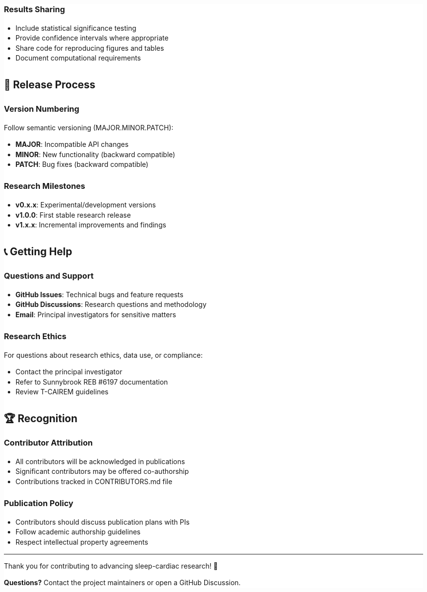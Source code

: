 ### Results Sharing
- Include statistical significance testing
- Provide confidence intervals where appropriate
- Share code for reproducing figures and tables
- Document computational requirements

## 🚀 Release Process

### Version Numbering
Follow semantic versioning (MAJOR.MINOR.PATCH):
- **MAJOR**: Incompatible API changes
- **MINOR**: New functionality (backward compatible)
- **PATCH**: Bug fixes (backward compatible)

### Research Milestones
- **v0.x.x**: Experimental/development versions
- **v1.0.0**: First stable research release
- **v1.x.x**: Incremental improvements and findings

## 📞 Getting Help

### Questions and Support
- **GitHub Issues**: Technical bugs and feature requests
- **GitHub Discussions**: Research questions and methodology
- **Email**: Principal investigators for sensitive matters

### Research Ethics
For questions about research ethics, data use, or compliance:
- Contact the principal investigator
- Refer to Sunnybrook REB #6197 documentation
- Review T-CAIREM guidelines

## 🏆 Recognition

### Contributor Attribution
- All contributors will be acknowledged in publications
- Significant contributors may be offered co-authorship
- Contributions tracked in CONTRIBUTORS.md file

### Publication Policy
- Contributors should discuss publication plans with PIs
- Follow academic authorship guidelines
- Respect intellectual property agreements

---

Thank you for contributing to advancing sleep-cardiac research! 🚀

**Questions?** Contact the project maintainers or open a GitHub Discussion.
